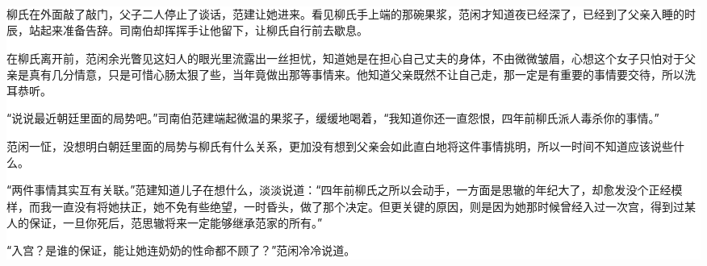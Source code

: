 柳氏在外面敲了敲门，父子二人停止了谈话，范建让她进来。看见柳氏手上端的那碗果浆，范闲才知道夜已经深了，已经到了父亲入睡的时辰，站起来准备告辞。司南伯却挥挥手让他留下，让柳氏自行前去歇息。

在柳氏离开前，范闲余光瞥见这妇人的眼光里流露出一丝担忧，知道她是在担心自己丈夫的身体，不由微微皱眉，心想这个女子只怕对于父亲是真有几分情意，只是可惜心肠太狠了些，当年竟做出那等事情来。他知道父亲既然不让自己走，那一定是有重要的事情要交待，所以洗耳恭听。

“说说最近朝廷里面的局势吧。”司南伯范建端起微温的果浆子，缓缓地喝着，“我知道你还一直怨恨，四年前柳氏派人毒杀你的事情。”

范闲一怔，没想明白朝廷里面的局势与柳氏有什么关系，更加没有想到父亲会如此直白地将这件事情挑明，所以一时间不知道应该说些什么。

“两件事情其实互有关联。”范建知道儿子在想什么，淡淡说道：“四年前柳氏之所以会动手，一方面是思辙的年纪大了，却愈发没个正经模样，而我一直没有将她扶正，她不免有些绝望，一时昏头，做了那个决定。但更关键的原因，则是因为她那时候曾经入过一次宫，得到过某人的保证，一旦你死后，范思辙将来一定能够继承范家的所有。”

“入宫？是谁的保证，能让她连奶奶的性命都不顾了？”范闲冷冷说道。

